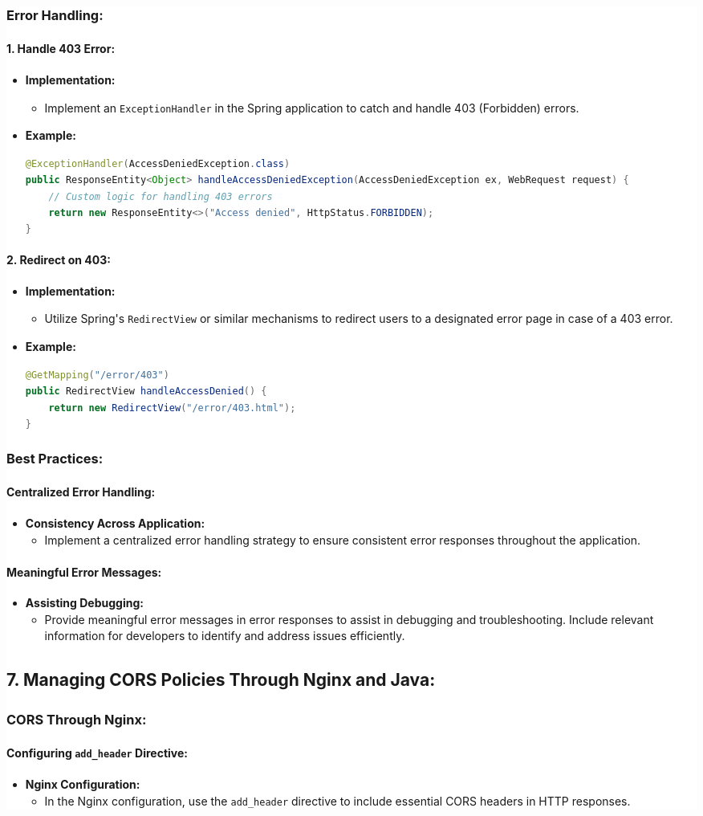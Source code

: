 ### Error Handling:

#### 1. Handle 403 Error:
   - **Implementation:**
     - Implement an `ExceptionHandler` in the Spring application to catch and handle 403 (Forbidden) errors.

   - **Example:**
     ```java
     @ExceptionHandler(AccessDeniedException.class)
     public ResponseEntity<Object> handleAccessDeniedException(AccessDeniedException ex, WebRequest request) {
         // Custom logic for handling 403 errors
         return new ResponseEntity<>("Access denied", HttpStatus.FORBIDDEN);
     }
     ```

#### 2. Redirect on 403:
   - **Implementation:**
     - Utilize Spring's `RedirectView` or similar mechanisms to redirect users to a designated error page in case of a 403 error.

   - **Example:**
     ```java
     @GetMapping("/error/403")
     public RedirectView handleAccessDenied() {
         return new RedirectView("/error/403.html");
     }
     ```

### Best Practices:

#### Centralized Error Handling:
- **Consistency Across Application:**
  - Implement a centralized error handling strategy to ensure consistent error responses throughout the application.

#### Meaningful Error Messages:
- **Assisting Debugging:**
  - Provide meaningful error messages in error responses to assist in debugging and troubleshooting. Include relevant information for developers to identify and address issues efficiently.

## 7. Managing CORS Policies Through Nginx and Java:

### CORS Through Nginx:

#### Configuring `add_header` Directive:
- **Nginx Configuration:**
  - In the Nginx configuration, use the `add_header` directive to include essential CORS headers in HTTP responses.
